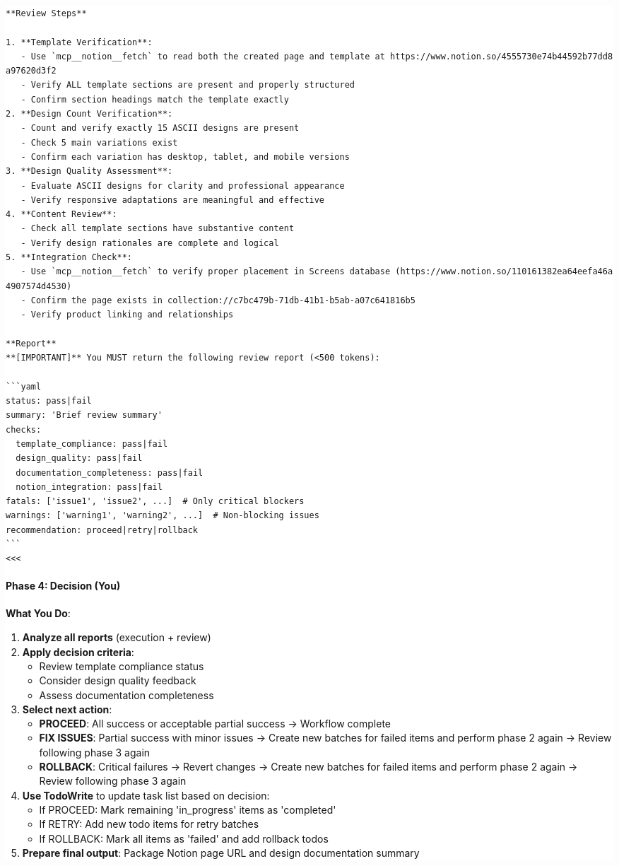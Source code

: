     **Review Steps**

    1. **Template Verification**: 
       - Use `mcp__notion__fetch` to read both the created page and template at https://www.notion.so/4555730e74b44592b77dd8a97620d3f2
       - Verify ALL template sections are present and properly structured
       - Confirm section headings match the template exactly
    2. **Design Count Verification**:
       - Count and verify exactly 15 ASCII designs are present
       - Check 5 main variations exist
       - Confirm each variation has desktop, tablet, and mobile versions
    3. **Design Quality Assessment**: 
       - Evaluate ASCII designs for clarity and professional appearance
       - Verify responsive adaptations are meaningful and effective
    4. **Content Review**: 
       - Check all template sections have substantive content
       - Verify design rationales are complete and logical
    5. **Integration Check**: 
       - Use `mcp__notion__fetch` to verify proper placement in Screens database (https://www.notion.so/110161382ea64eefa46a4907574d4530)
       - Confirm the page exists in collection://c7bc479b-71db-41b1-b5ab-a07c641816b5
       - Verify product linking and relationships

    **Report**
    **[IMPORTANT]** You MUST return the following review report (<500 tokens):

    ```yaml
    status: pass|fail
    summary: 'Brief review summary'
    checks:
      template_compliance: pass|fail
      design_quality: pass|fail
      documentation_completeness: pass|fail
      notion_integration: pass|fail
    fatals: ['issue1', 'issue2', ...]  # Only critical blockers
    warnings: ['warning1', 'warning2', ...]  # Non-blocking issues
    recommendation: proceed|retry|rollback
    ```
    <<<

#### Phase 4: Decision (You)

**What You Do**:

1. **Analyze all reports** (execution + review)
2. **Apply decision criteria**:
   - Review template compliance status
   - Consider design quality feedback
   - Assess documentation completeness
3. **Select next action**:
   - **PROCEED**: All success or acceptable partial success → Workflow complete
   - **FIX ISSUES**: Partial success with minor issues → Create new batches for failed items and perform phase 2 again → Review following phase 3 again
   - **ROLLBACK**: Critical failures → Revert changes → Create new batches for failed items and perform phase 2 again → Review following phase 3 again
4. **Use TodoWrite** to update task list based on decision:
   - If PROCEED: Mark remaining 'in_progress' items as 'completed'
   - If RETRY: Add new todo items for retry batches
   - If ROLLBACK: Mark all items as 'failed' and add rollback todos
5. **Prepare final output**: Package Notion page URL and design documentation summary

